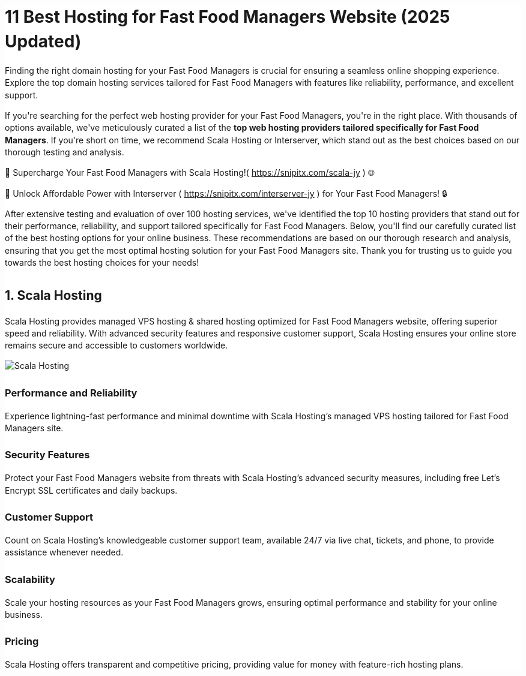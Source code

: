 # 11 Best Hosting for Fast Food Managers Website (2025 Updated)

Finding the right domain hosting for your Fast Food Managers is crucial for ensuring a seamless online shopping experience. Explore the top domain hosting services tailored for Fast Food Managers with features like reliability, performance, and excellent support.

If you're searching for the perfect web hosting provider for your Fast Food Managers, you're in the right place. With thousands of options available, we've meticulously curated a list of the **top web hosting providers tailored specifically for Fast Food Managers**. If you're short on time, we recommend Scala Hosting or Interserver, which stand out as the best choices based on our thorough testing and analysis.

🚀 Supercharge Your Fast Food Managers with Scala Hosting!( https://snipitx.com/scala-jy ) 🌐 

💸 Unlock Affordable Power with Interserver ( https://snipitx.com/interserver-jy ) for Your Fast Food Managers! 🔒

After extensive testing and evaluation of over 100 hosting services, we've identified the top 10 hosting providers that stand out for their performance, reliability, and support tailored specifically for Fast Food Managers. Below, you'll find our carefully curated list of the best hosting options for your online business. These recommendations are based on our thorough research and analysis, ensuring that you get the most optimal hosting solution for your Fast Food Managers site. Thank you for trusting us to guide you towards the best hosting choices for your needs!

## 1. Scala Hosting

Scala Hosting provides managed VPS hosting & shared hosting optimized for Fast Food Managers website, offering superior speed and reliability. With advanced security features and responsive customer support, Scala Hosting ensures your online store remains secure and accessible to customers worldwide.

![Scala Hosting](https://i.imgur.com/uJ5JIK3.png "Scala Web Hosting")

### Performance and Reliability
Experience lightning-fast performance and minimal downtime with Scala Hosting’s managed VPS hosting tailored for Fast Food Managers site.

### Security Features
Protect your Fast Food Managers website from threats with Scala Hosting’s advanced security measures, including free Let’s Encrypt SSL certificates and daily backups.

### Customer Support
Count on Scala Hosting’s knowledgeable customer support team, available 24/7 via live chat, tickets, and phone, to provide assistance whenever needed.

### Scalability
Scale your hosting resources as your Fast Food Managers grows, ensuring optimal performance and stability for your online business.

### Pricing
Scala Hosting offers transparent and competitive pricing, providing value for money with feature-rich hosting plans.
